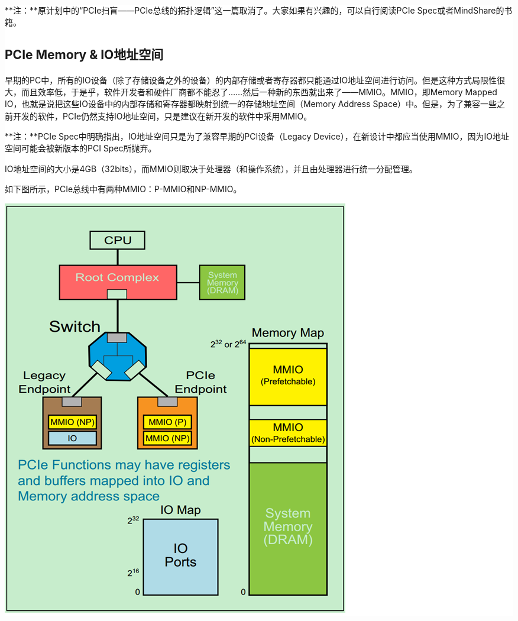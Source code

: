 **注：**原计划中的“PCIe扫盲——PCIe总线的拓扑逻辑”这一篇取消了。大家如果有兴趣的，可以自行阅读PCIe Spec或者MindShare的书籍。



## PCIe Memory & IO地址空间

早期的PC中，所有的IO设备（除了存储设备之外的设备）的内部存储或者寄存器都只能通过IO地址空间进行访问。但是这种方式局限性很大，而且效率低，于是乎，软件开发者和硬件厂商都不能忍了……然后一种新的东西就出来了——MMIO。MMIO，即Memory Mapped IO，也就是说把这些IO设备中的内部存储和寄存器都映射到统一的存储地址空间（Memory Address Space）中。但是，为了兼容一些之前开发的软件，PCIe仍然支持IO地址空间，只是建议在新开发的软件中采用MMIO。

**注：**PCIe Spec中明确指出，IO地址空间只是为了兼容早期的PCI设备（Legacy Device），在新设计中都应当使用MMIO，因为IO地址空间可能会被新版本的PCI Spec所抛弃。

IO地址空间的大小是4GB（32bits），而MMIO则取决于处理器（和操作系统），并且由处理器进行统一分配管理。

如下图所示，PCIe总线中有两种MMIO：P-MMIO和NP-MMIO。

![blob.png](../images/2025-05-05-PCIe.assets/1000019445-6365838222468819794532341.png)
